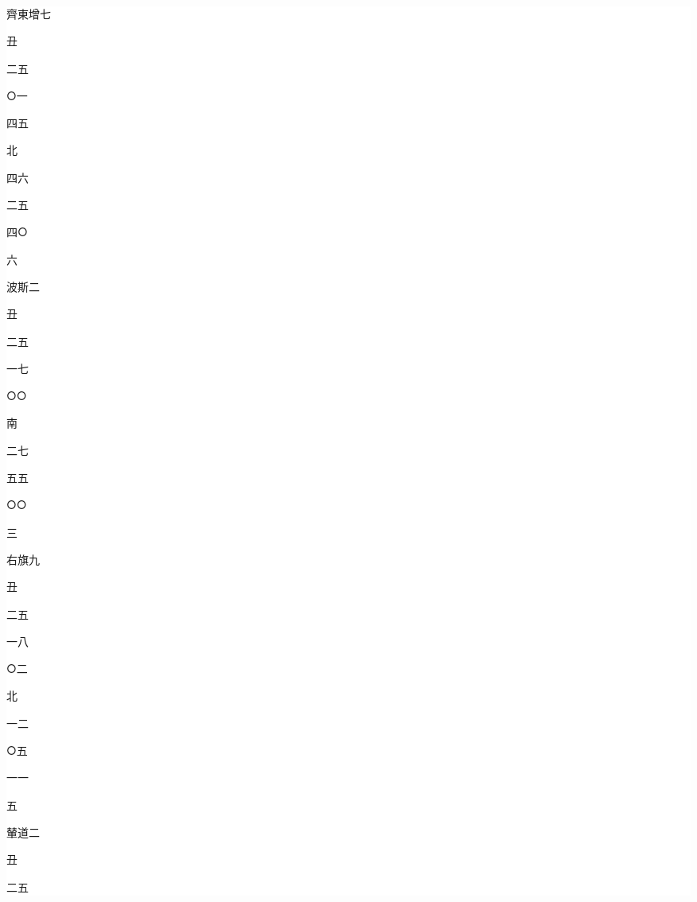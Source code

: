 齊東增七

丑

二五

○一

四五

北

四六

二五

四○

六

波斯二

丑

二五

一七

○○

南

二七

五五

○○

三

右旗九

丑

二五

一八

○二

北

一二

○五

一一

五

輦道二

丑

二五
